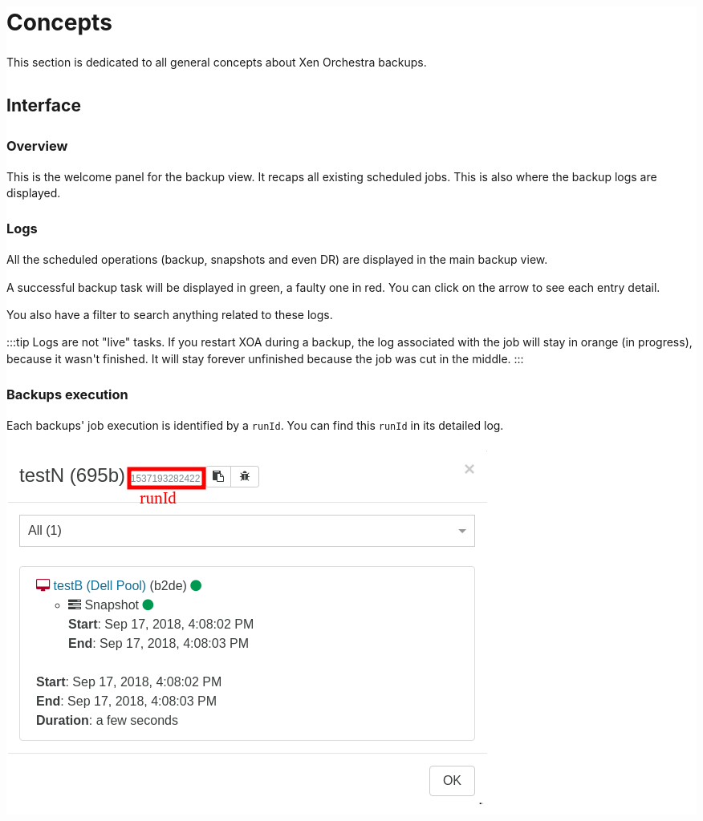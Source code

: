 # Concepts

This section is dedicated to all general concepts about Xen Orchestra backups.

## Interface

### Overview

This is the welcome panel for the backup view. It recaps all existing scheduled jobs. This is also where the backup logs are displayed.

### Logs

All the scheduled operations (backup, snapshots and even DR) are displayed in the main backup view.

A successful backup task will be displayed in green, a faulty one in red. You can click on the arrow to see each entry detail.

You also have a filter to search anything related to these logs.

:::tip
Logs are not "live" tasks. If you restart XOA during a backup, the log associated with the job will stay in orange (in progress), because it wasn't finished. It will stay forever unfinished because the job was cut in the middle.
:::

### Backups execution

Each backups' job execution is identified by a `runId`. You can find this `runId` in its detailed log.

![](./assets/log-runId.png)

